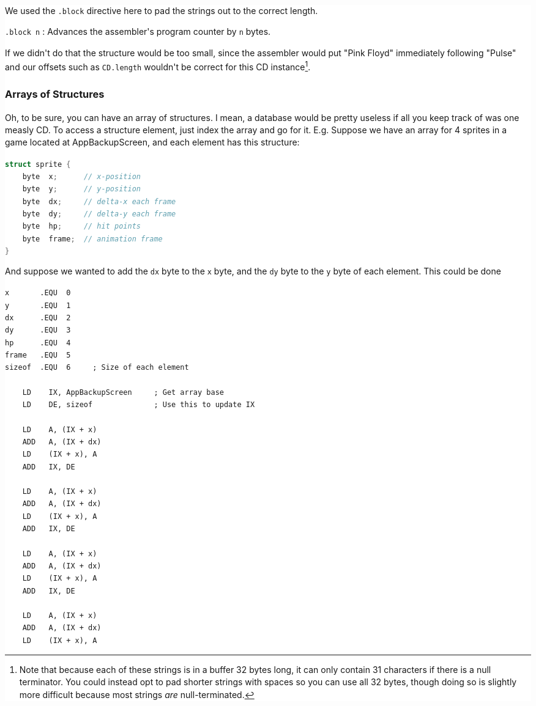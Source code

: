We used the `.block` directive here to pad the strings out to the
correct length.

`.block n`
:    Advances the assembler's program counter by `n` bytes.

If we didn't do that the structure would be too small, since the assembler
would put "Pink Floyd" immediately following "Pulse" and our offsets such
as `CD.length` wouldn't be correct for this CD instance[^terminator].

[^terminator]: Note that because each of these strings is in a buffer
32 bytes long, it can only contain 31 characters if there is a null
terminator. You could instead opt to pad shorter strings with spaces
so you can use all 32 bytes, though doing so is slightly more difficult
because most strings *are* null-terminated.

### Arrays of Structures

Oh, to be sure, you can have an array of structures. I mean, a database
would be pretty useless if all you keep track of was one measly CD. To
access a structure element, just index the array and go for it. E.g.
Suppose we have an array for 4 sprites in a game located at
AppBackupScreen, and each element has this structure:

```c
struct sprite {
    byte  x;      // x-position
    byte  y;      // y-position
    byte  dx;     // delta-x each frame
    byte  dy;     // delta-y each frame
    byte  hp;     // hit points
    byte  frame;  // animation frame
}
```

And suppose we wanted to add the `dx` byte to the `x` byte, and the `dy`
byte to the `y` byte of each element. This could be done

```z80
x       .EQU  0
y       .EQU  1
dx      .EQU  2
dy      .EQU  3
hp      .EQU  4
frame   .EQU  5
sizeof  .EQU  6     ; Size of each element

	LD    IX, AppBackupScreen     ; Get array base
	LD    DE, sizeof              ; Use this to update IX

	LD    A, (IX + x)
	ADD   A, (IX + dx)
	LD    (IX + x), A
	ADD   IX, DE

	LD    A, (IX + x)
	ADD   A, (IX + dx)
	LD    (IX + x), A
	ADD   IX, DE

	LD    A, (IX + x)
	ADD   A, (IX + dx)
	LD    (IX + x), A
	ADD   IX, DE

	LD    A, (IX + x)
	ADD   A, (IX + dx)
	LD    (IX + x), A
```